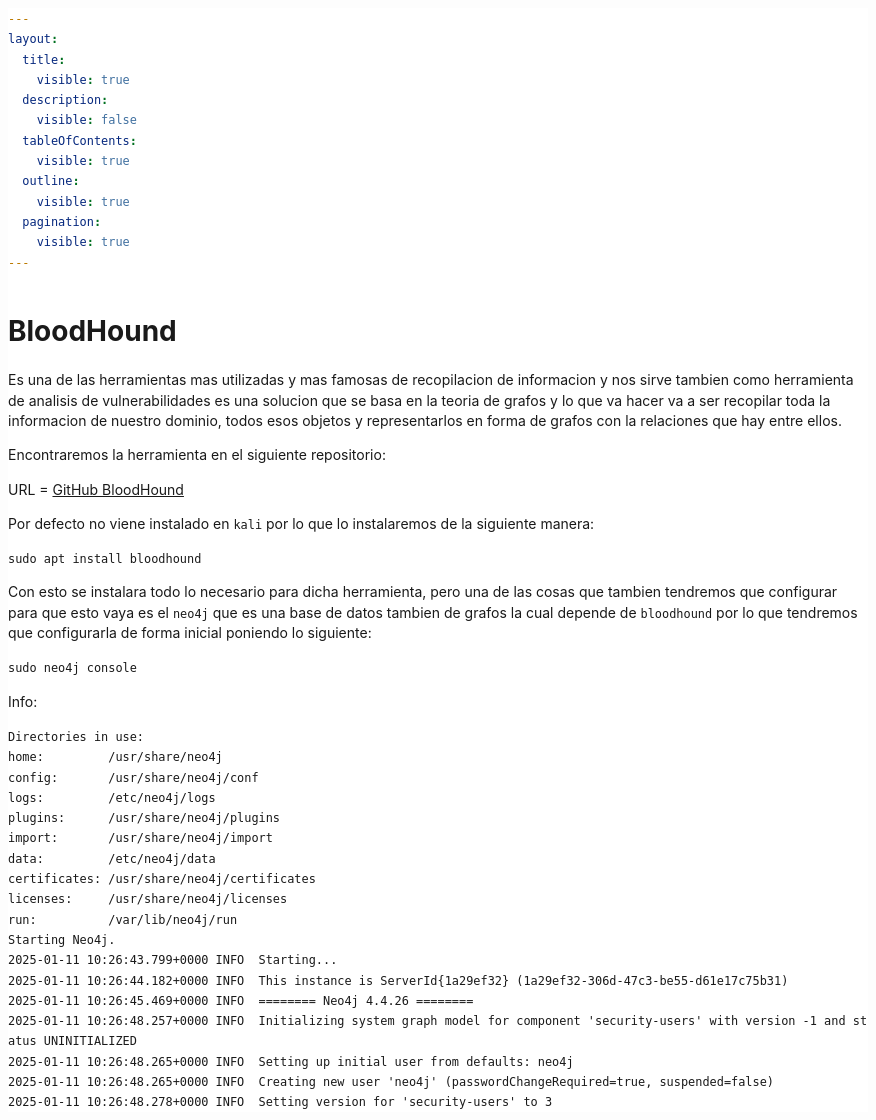 ```yaml
---
layout:
  title:
    visible: true
  description:
    visible: false
  tableOfContents:
    visible: true
  outline:
    visible: true
  pagination:
    visible: true
---
```


# BloodHound

Es una de las herramientas mas utilizadas y mas famosas de recopilacion de informacion y nos sirve tambien como herramienta de analisis de vulnerabilidades es una solucion que se basa en la teoria de grafos y lo que va hacer va a ser recopilar toda la informacion de nuestro dominio, todos esos objetos y representarlos en forma de grafos con la relaciones que hay entre ellos.

Encontraremos la herramienta en el siguiente repositorio:

URL = [GitHub BloodHound](https://github.com/SpecterOps/BloodHound-Legacy)

Por defecto no viene instalado en `kali` por lo que lo instalaremos de la siguiente manera:

```shell
sudo apt install bloodhound
```

Con esto se instalara todo lo necesario para dicha herramienta, pero una de las cosas que tambien tendremos que configurar para que esto vaya es el `neo4j` que es una base de datos tambien de grafos la cual depende de `bloodhound` por lo que tendremos que configurarla de forma inicial poniendo lo siguiente:

```shell
sudo neo4j console
```

Info:

```
Directories in use:
home:         /usr/share/neo4j
config:       /usr/share/neo4j/conf
logs:         /etc/neo4j/logs
plugins:      /usr/share/neo4j/plugins
import:       /usr/share/neo4j/import
data:         /etc/neo4j/data
certificates: /usr/share/neo4j/certificates
licenses:     /usr/share/neo4j/licenses
run:          /var/lib/neo4j/run
Starting Neo4j.
2025-01-11 10:26:43.799+0000 INFO  Starting...
2025-01-11 10:26:44.182+0000 INFO  This instance is ServerId{1a29ef32} (1a29ef32-306d-47c3-be55-d61e17c75b31)
2025-01-11 10:26:45.469+0000 INFO  ======== Neo4j 4.4.26 ========
2025-01-11 10:26:48.257+0000 INFO  Initializing system graph model for component 'security-users' with version -1 and status UNINITIALIZED
2025-01-11 10:26:48.265+0000 INFO  Setting up initial user from defaults: neo4j
2025-01-11 10:26:48.265+0000 INFO  Creating new user 'neo4j' (passwordChangeRequired=true, suspended=false)
2025-01-11 10:26:48.278+0000 INFO  Setting version for 'security-users' to 3
```